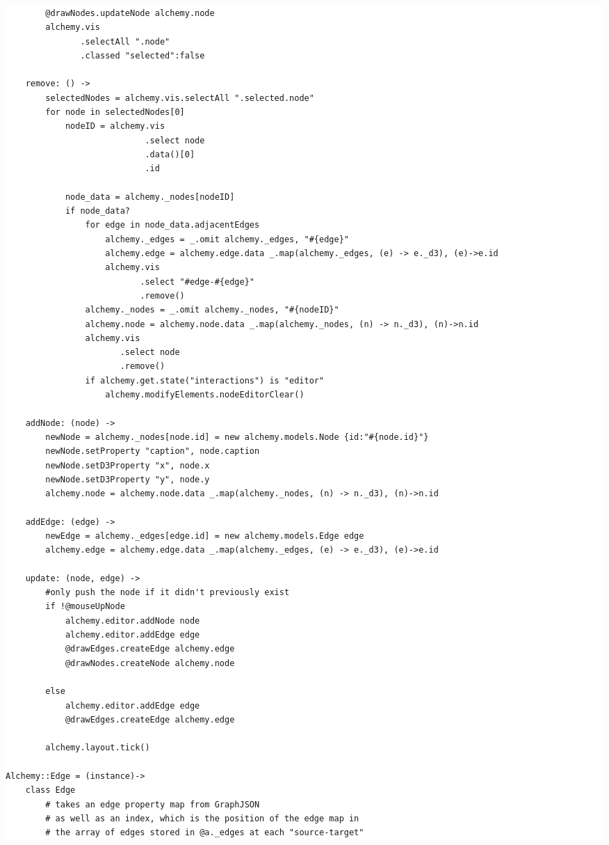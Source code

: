             @drawNodes.updateNode alchemy.node
            alchemy.vis
                   .selectAll ".node"
                   .classed "selected":false

        remove: () ->
            selectedNodes = alchemy.vis.selectAll ".selected.node"
            for node in selectedNodes[0]
                nodeID = alchemy.vis
                                .select node
                                .data()[0]
                                .id

                node_data = alchemy._nodes[nodeID]
                if node_data?  
                    for edge in node_data.adjacentEdges
                        alchemy._edges = _.omit alchemy._edges, "#{edge}"
                        alchemy.edge = alchemy.edge.data _.map(alchemy._edges, (e) -> e._d3), (e)->e.id
                        alchemy.vis
                               .select "#edge-#{edge}"
                               .remove()
                    alchemy._nodes = _.omit alchemy._nodes, "#{nodeID}"
                    alchemy.node = alchemy.node.data _.map(alchemy._nodes, (n) -> n._d3), (n)->n.id
                    alchemy.vis
                           .select node
                           .remove()
                    if alchemy.get.state("interactions") is "editor"
                        alchemy.modifyElements.nodeEditorClear()

        addNode: (node) ->
            newNode = alchemy._nodes[node.id] = new alchemy.models.Node {id:"#{node.id}"}
            newNode.setProperty "caption", node.caption
            newNode.setD3Property "x", node.x
            newNode.setD3Property "y", node.y
            alchemy.node = alchemy.node.data _.map(alchemy._nodes, (n) -> n._d3), (n)->n.id

        addEdge: (edge) ->
            newEdge = alchemy._edges[edge.id] = new alchemy.models.Edge edge
            alchemy.edge = alchemy.edge.data _.map(alchemy._edges, (e) -> e._d3), (e)->e.id

        update: (node, edge) ->
            #only push the node if it didn't previously exist
            if !@mouseUpNode
                alchemy.editor.addNode node
                alchemy.editor.addEdge edge
                @drawEdges.createEdge alchemy.edge
                @drawNodes.createNode alchemy.node

            else
                alchemy.editor.addEdge edge
                @drawEdges.createEdge alchemy.edge

            alchemy.layout.tick()

    Alchemy::Edge = (instance)->
        class Edge
            # takes an edge property map from GraphJSON
            # as well as an index, which is the position of the edge map in
            # the array of edges stored in @a._edges at each "source-target"